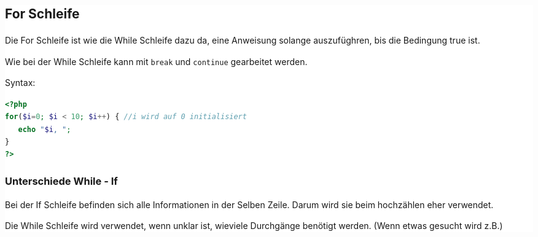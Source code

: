 ```php
```


## For Schleife

Die For Schleife ist wie die While Schleife dazu da, eine Anweisung solange auszufüghren, bis die Bedingung true ist.

Wie bei der While Schleife kann mit `break` und `continue` gearbeitet werden.

Syntax:

```php
<?php
for($i=0; $i < 10; $i++) { //i wird auf 0 initialisiert
   echo "$i, ";
}
?>
```

### Unterschiede While - If

Bei der If Schleife befinden sich alle Informationen in der Selben Zeile. Darum wird sie beim hochzählen eher verwendet.

Die While Schleife wird verwendet, wenn unklar ist, wieviele Durchgänge benötigt werden. (Wenn etwas gesucht wird z.B.)